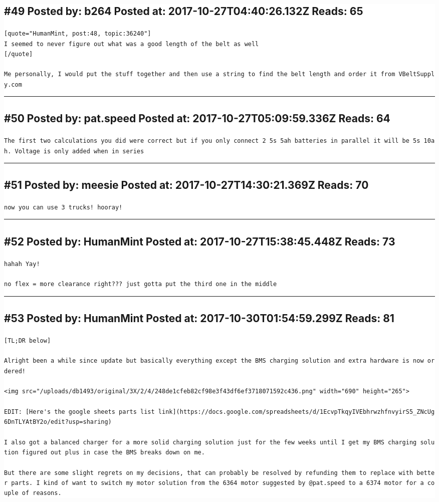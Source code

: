 ## \#49 Posted by: b264 Posted at: 2017-10-27T04:40:26.132Z Reads: 65

```
[quote="HumanMint, post:48, topic:36240"]
I seemed to never figure out what was a good length of the belt as well
[/quote]

Me personally, I would put the stuff together and then use a string to find the belt length and order it from VBeltSupply.com
```

---
## \#50 Posted by: pat.speed Posted at: 2017-10-27T05:09:59.336Z Reads: 64

```
The first two calculations you did were correct but if you only connect 2 5s 5ah batteries in parallel it will be 5s 10ah. Voltage is only added when in series
```

---
## \#51 Posted by: meesie Posted at: 2017-10-27T14:30:21.369Z Reads: 70

```
now you can use 3 trucks! hooray!
```

---
## \#52 Posted by: HumanMint Posted at: 2017-10-27T15:38:45.448Z Reads: 73

```
hahah Yay!

no flex = more clearance right??? just gotta put the third one in the middle
```

---
## \#53 Posted by: HumanMint Posted at: 2017-10-30T01:54:59.299Z Reads: 81

```
[TL;DR below]

Alright been a while since update but basically everything except the BMS charging solution and extra hardware is now ordered!

<img src="/uploads/db1493/original/3X/2/4/248de1cfeb82cf98e3f43df6ef3718071592c436.png" width="690" height="265">

EDIT: [Here's the google sheets parts list link](https://docs.google.com/spreadsheets/d/1EcvpTkqyIVEbhrwzhfnvyirS5_ZNcUg6DnTLYAtBY2o/edit?usp=sharing)

I also got a balanced charger for a more solid charging solution just for the few weeks until I get my BMS charging solution figured out plus in case the BMS breaks down on me.

But there are some slight regrets on my decisions, that can probably be resolved by refunding them to replace with better parts. I kind of want to switch my motor solution from the 6364 motor suggested by @pat.speed to a 6374 motor for a couple of reasons.

```